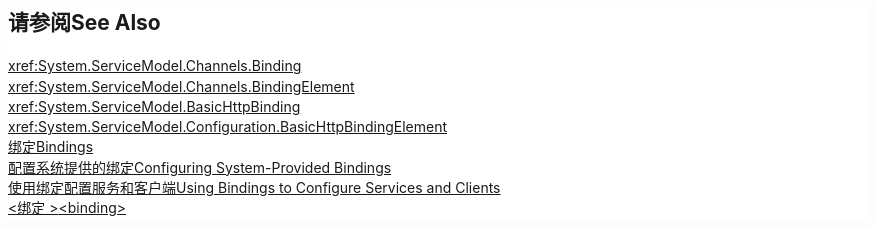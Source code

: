 ## <a name="see-also"></a><span data-ttu-id="33ac9-212">请参阅</span><span class="sxs-lookup"><span data-stu-id="33ac9-212">See Also</span></span>  
 <xref:System.ServiceModel.Channels.Binding>  
 <xref:System.ServiceModel.Channels.BindingElement>  
 <xref:System.ServiceModel.BasicHttpBinding>  
 <xref:System.ServiceModel.Configuration.BasicHttpBindingElement>  
 [<span data-ttu-id="33ac9-213">绑定</span><span class="sxs-lookup"><span data-stu-id="33ac9-213">Bindings</span></span>](../../../../../docs/framework/wcf/bindings.md)  
 [<span data-ttu-id="33ac9-214">配置系统提供的绑定</span><span class="sxs-lookup"><span data-stu-id="33ac9-214">Configuring System-Provided Bindings</span></span>](../../../../../docs/framework/wcf/feature-details/configuring-system-provided-bindings.md)  
 [<span data-ttu-id="33ac9-215">使用绑定配置服务和客户端</span><span class="sxs-lookup"><span data-stu-id="33ac9-215">Using Bindings to Configure Services and Clients</span></span>](../../../../../docs/framework/wcf/using-bindings-to-configure-services-and-clients.md)  
 [<span data-ttu-id="33ac9-216">\<绑定 ></span><span class="sxs-lookup"><span data-stu-id="33ac9-216">\<binding></span></span>](../../../../../docs/framework/misc/binding.md)

